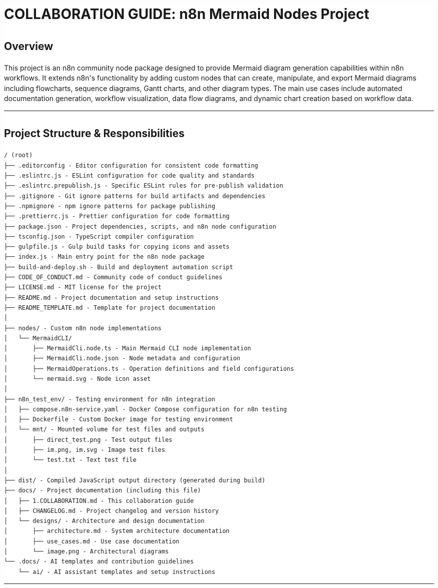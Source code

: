# COLLABORATION GUIDE: n8n Mermaid Nodes Project

## Overview

This project is an n8n community node package designed to provide Mermaid diagram generation capabilities within n8n workflows. It extends n8n's functionality by adding custom nodes that can create, manipulate, and export Mermaid diagrams including flowcharts, sequence diagrams, Gantt charts, and other diagram types. The main use cases include automated documentation generation, workflow visualization, data flow diagrams, and dynamic chart creation based on workflow data.

---

## Project Structure & Responsibilities

```
/ (root)
├── .editorconfig - Editor configuration for consistent code formatting
├── .eslintrc.js - ESLint configuration for code quality and standards
├── .eslintrc.prepublish.js - Specific ESLint rules for pre-publish validation
├── .gitignore - Git ignore patterns for build artifacts and dependencies
├── .npmignore - npm ignore patterns for package publishing
├── .prettierrc.js - Prettier configuration for code formatting
├── package.json - Project dependencies, scripts, and n8n node configuration
├── tsconfig.json - TypeScript compiler configuration
├── gulpfile.js - Gulp build tasks for copying icons and assets
├── index.js - Main entry point for the n8n node package
├── build-and-deploy.sh - Build and deployment automation script
├── CODE_OF_CONDUCT.md - Community code of conduct guidelines
├── LICENSE.md - MIT license for the project
├── README.md - Project documentation and setup instructions
├── README_TEMPLATE.md - Template for project documentation
│
├── nodes/ - Custom n8n node implementations
│   └── MermaidCLI/
│       ├── MermaidCli.node.ts - Main Mermaid CLI node implementation
│       ├── MermaidCli.node.json - Node metadata and configuration
│       ├── MermaidOperations.ts - Operation definitions and field configurations
│       └── mermaid.svg - Node icon asset
│
├── n8n_test_env/ - Testing environment for n8n integration
│   ├── compose.n8n-service.yaml - Docker Compose configuration for n8n testing
│   ├── Dockerfile - Custom Docker image for testing environment
│   └── mnt/ - Mounted volume for test files and outputs
│       ├── direct_test.png - Test output files
│       ├── im.png, im.svg - Image test files
│       └── test.txt - Text test file
│
├── dist/ - Compiled JavaScript output directory (generated during build)
├── docs/ - Project documentation (including this file)
│   ├── 1.COLLABORATION.md - This collaboration guide
│   ├── CHANGELOG.md - Project changelog and version history
│   └── designs/ - Architecture and design documentation
│       ├── architecture.md - System architecture documentation
│       ├── use_cases.md - Use case documentation
│       └── image.png - Architectural diagrams
└── .docs/ - AI templates and contribution guidelines
    └── ai/ - AI assistant templates and setup instructions
```

---